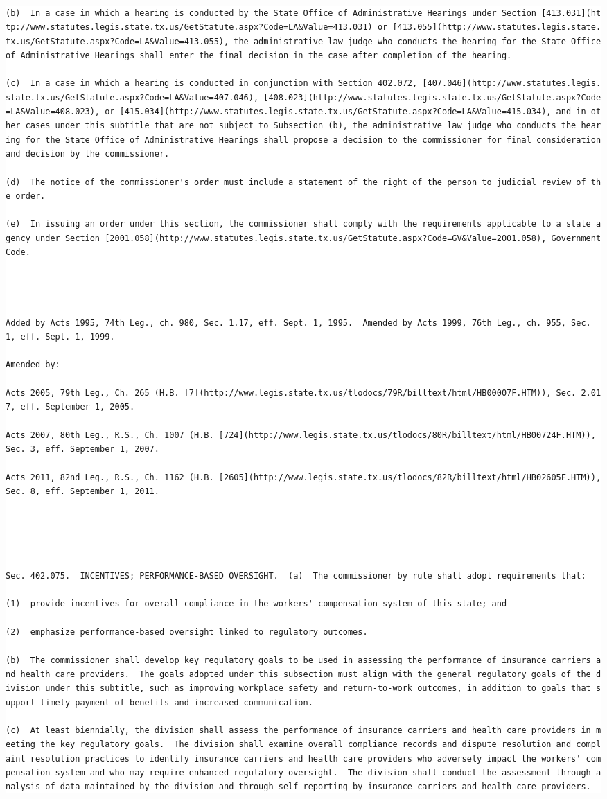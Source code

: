     (b)  In a case in which a hearing is conducted by the State Office of Administrative Hearings under Section [413.031](http://www.statutes.legis.state.tx.us/GetStatute.aspx?Code=LA&Value=413.031) or [413.055](http://www.statutes.legis.state.tx.us/GetStatute.aspx?Code=LA&Value=413.055), the administrative law judge who conducts the hearing for the State Office of Administrative Hearings shall enter the final decision in the case after completion of the hearing.
    
    (c)  In a case in which a hearing is conducted in conjunction with Section 402.072, [407.046](http://www.statutes.legis.state.tx.us/GetStatute.aspx?Code=LA&Value=407.046), [408.023](http://www.statutes.legis.state.tx.us/GetStatute.aspx?Code=LA&Value=408.023), or [415.034](http://www.statutes.legis.state.tx.us/GetStatute.aspx?Code=LA&Value=415.034), and in other cases under this subtitle that are not subject to Subsection (b), the administrative law judge who conducts the hearing for the State Office of Administrative Hearings shall propose a decision to the commissioner for final consideration and decision by the commissioner.
    
    (d)  The notice of the commissioner's order must include a statement of the right of the person to judicial review of the order.
    
    (e)  In issuing an order under this section, the commissioner shall comply with the requirements applicable to a state agency under Section [2001.058](http://www.statutes.legis.state.tx.us/GetStatute.aspx?Code=GV&Value=2001.058), Government Code.
    
    
    
    
    Added by Acts 1995, 74th Leg., ch. 980, Sec. 1.17, eff. Sept. 1, 1995.  Amended by Acts 1999, 76th Leg., ch. 955, Sec. 1, eff. Sept. 1, 1999.
    
    Amended by: 
    
    Acts 2005, 79th Leg., Ch. 265 (H.B. [7](http://www.legis.state.tx.us/tlodocs/79R/billtext/html/HB00007F.HTM)), Sec. 2.017, eff. September 1, 2005.
    
    Acts 2007, 80th Leg., R.S., Ch. 1007 (H.B. [724](http://www.legis.state.tx.us/tlodocs/80R/billtext/html/HB00724F.HTM)), Sec. 3, eff. September 1, 2007.
    
    Acts 2011, 82nd Leg., R.S., Ch. 1162 (H.B. [2605](http://www.legis.state.tx.us/tlodocs/82R/billtext/html/HB02605F.HTM)), Sec. 8, eff. September 1, 2011.
    
    
    
    
    
    Sec. 402.075.  INCENTIVES; PERFORMANCE-BASED OVERSIGHT.  (a)  The commissioner by rule shall adopt requirements that:
    
    (1)  provide incentives for overall compliance in the workers' compensation system of this state; and
    
    (2)  emphasize performance-based oversight linked to regulatory outcomes.
    
    (b)  The commissioner shall develop key regulatory goals to be used in assessing the performance of insurance carriers and health care providers.  The goals adopted under this subsection must align with the general regulatory goals of the division under this subtitle, such as improving workplace safety and return-to-work outcomes, in addition to goals that support timely payment of benefits and increased communication.
    
    (c)  At least biennially, the division shall assess the performance of insurance carriers and health care providers in meeting the key regulatory goals.  The division shall examine overall compliance records and dispute resolution and complaint resolution practices to identify insurance carriers and health care providers who adversely impact the workers' compensation system and who may require enhanced regulatory oversight.  The division shall conduct the assessment through analysis of data maintained by the division and through self-reporting by insurance carriers and health care providers.
    